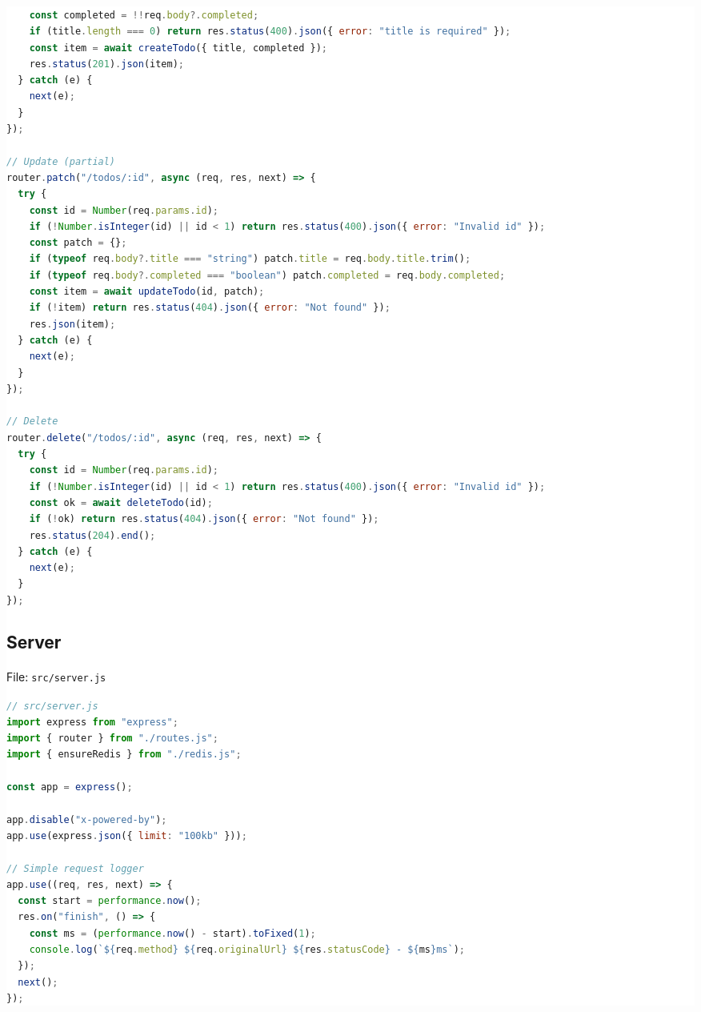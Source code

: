 ```javascript
    const completed = !!req.body?.completed;
    if (title.length === 0) return res.status(400).json({ error: "title is required" });
    const item = await createTodo({ title, completed });
    res.status(201).json(item);
  } catch (e) {
    next(e);
  }
});

// Update (partial)
router.patch("/todos/:id", async (req, res, next) => {
  try {
    const id = Number(req.params.id);
    if (!Number.isInteger(id) || id < 1) return res.status(400).json({ error: "Invalid id" });
    const patch = {};
    if (typeof req.body?.title === "string") patch.title = req.body.title.trim();
    if (typeof req.body?.completed === "boolean") patch.completed = req.body.completed;
    const item = await updateTodo(id, patch);
    if (!item) return res.status(404).json({ error: "Not found" });
    res.json(item);
  } catch (e) {
    next(e);
  }
});

// Delete
router.delete("/todos/:id", async (req, res, next) => {
  try {
    const id = Number(req.params.id);
    if (!Number.isInteger(id) || id < 1) return res.status(400).json({ error: "Invalid id" });
    const ok = await deleteTodo(id);
    if (!ok) return res.status(404).json({ error: "Not found" });
    res.status(204).end();
  } catch (e) {
    next(e);
  }
});
```

## Server

File: `src/server.js`

```javascript
// src/server.js
import express from "express";
import { router } from "./routes.js";
import { ensureRedis } from "./redis.js";

const app = express();

app.disable("x-powered-by");
app.use(express.json({ limit: "100kb" }));

// Simple request logger
app.use((req, res, next) => {
  const start = performance.now();
  res.on("finish", () => {
    const ms = (performance.now() - start).toFixed(1);
    console.log(`${req.method} ${req.originalUrl} ${res.statusCode} - ${ms}ms`);
  });
  next();
});
```
